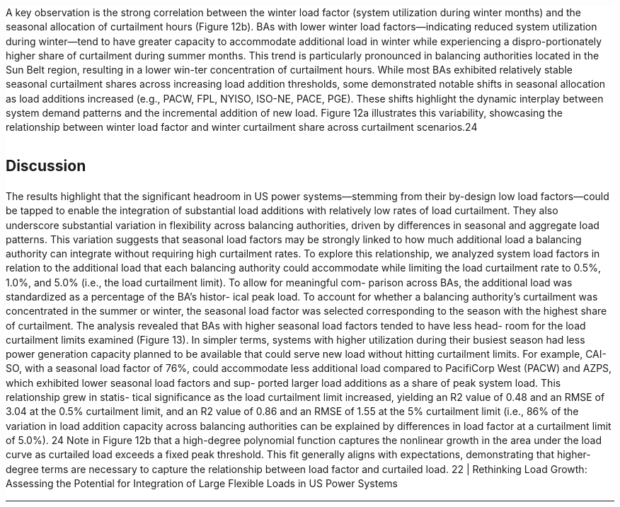 
A key observation is the strong correlation between the winter load factor (system
utilization during winter months) and the seasonal allocation of curtailment hours (Figure
12b). BAs with lower winter load factors—indicating reduced system utilization during
winter—tend to have greater capacity to accommodate additional load in winter while
experiencing a dispro-portionately higher share of curtailment during summer months.
This trend is particularly pronounced in balancing authorities located in the Sun Belt
region, resulting in a lower win-ter concentration of curtailment hours.
While most BAs exhibited relatively stable seasonal curtailment shares across increasing
load addition thresholds, some demonstrated notable shifts in seasonal allocation as load
additions increased (e.g., PACW, FPL, NYISO, ISO-NE, PACE, PGE). These shifts highlight
the dynamic interplay between system demand patterns and the incremental addition of
new load.
Figure 12a illustrates this variability, showcasing the relationship between winter load factor
and winter curtailment share across curtailment scenarios.24

## Discussion

The results highlight that the significant headroom in US power systems—stemming from
their by-design low load factors—could be tapped to enable the integration of substantial
load additions with relatively low rates of load curtailment. They also underscore substantial
variation in flexibility across balancing authorities, driven by differences in seasonal and
aggregate load patterns. This variation suggests that seasonal load factors may be strongly
linked to how much additional load a balancing authority can integrate without requiring
high curtailment rates.
To explore this relationship, we analyzed system load factors in relation to the additional
load that each balancing authority could accommodate while limiting the load curtailment
rate to 0.5%, 1.0%, and 5.0% (i.e., the load curtailment limit). To allow for meaningful com-
parison across BAs, the additional load was standardized as a percentage of the BA’s histor-
ical peak load. To account for whether a balancing authority’s curtailment was concentrated
in the summer or winter, the seasonal load factor was selected corresponding to the season
with the highest share of curtailment.
The analysis revealed that BAs with higher seasonal load factors tended to have less head-
room for the load curtailment limits examined (Figure 13). In simpler terms, systems with
higher utilization during their busiest season had less power generation capacity planned to
be available that could serve new load without hitting curtailment limits. For example, CAI-
SO, with a seasonal load factor of 76%, could accommodate less additional load compared to
PacifiCorp West (PACW) and AZPS, which exhibited lower seasonal load factors and sup-
ported larger load additions as a share of peak system load. This relationship grew in statis-
tical significance as the load curtailment limit increased, yielding an R2 value of 0.48 and an
RMSE of 3.04 at the 0.5% curtailment limit, and an R2 value of 0.86 and an RMSE of 1.55 at
the 5% curtailment limit (i.e., 86% of the variation in load addition capacity across balancing
authorities can be explained by differences in load factor at a curtailment limit of 5.0%).
24 Note in Figure 12b that a high-degree polynomial function captures the nonlinear growth in the
area under the load curve as curtailed load exceeds a fixed peak threshold. This fit generally aligns
with expectations, demonstrating that higher-degree terms are necessary to capture the relationship
between load factor and curtailed load.
22 | Rethinking Load Growth:
Assessing the Potential for Integration of Large Flexible Loads in US Power Systems


---